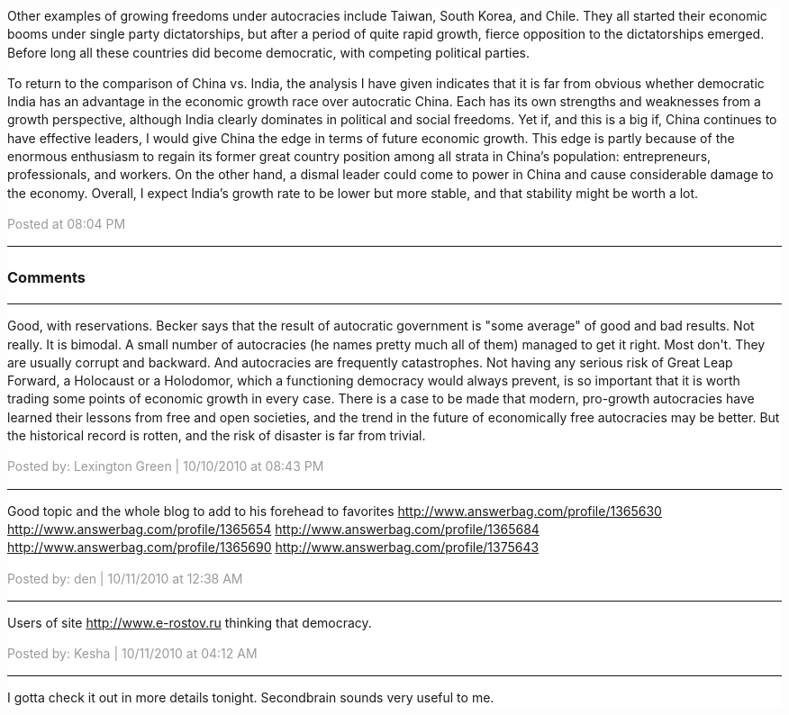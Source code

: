 Other examples of growing freedoms under autocracies include Taiwan, South Korea, and Chile. They all started their economic booms under single party dictatorships, but after a period of quite rapid growth, fierce opposition to the dictatorships emerged. Before long all these countries did become democratic, with competing political parties.

To return to the comparison of China vs. India, the analysis I have given indicates that it is far from obvious whether democratic India has an advantage in the economic growth race over autocratic China. Each has its own strengths and weaknesses from a growth perspective, although India clearly dominates in political and social freedoms. Yet if, and this is a big if, China continues to have effective leaders, I would give China the edge in terms of future economic growth. This edge is partly because of the enormous enthusiasm to regain its former great country position among all strata in China’s population: entrepreneurs, professionals, and workers. On the other hand, a dismal leader could come to power in China and cause considerable damage to the economy. Overall, I expect India’s growth rate to be lower but more stable, and that stability might be worth a lot.

<span style="color:#999">Posted at 08:04 PM</span>



---

### Comments

---

Good, with reservations.  Becker says that the result of autocratic government is "some average" of good and bad results.  Not really.  It is bimodal.  A small number of autocracies (he names pretty much all of them) managed to get it right.  Most don't.  They are usually corrupt and backward.  And autocracies are frequently catastrophes.  Not having any serious risk of Great Leap Forward, a Holocaust or a Holodomor, which a functioning democracy would always prevent, is so important that it is worth trading some points of economic growth in every case.  There is a case to be made that modern, pro-growth autocracies have learned their lessons from free and open societies, and the trend in the future of economically free autocracies may be better.  But the historical record is rotten, and the risk of disaster is far from trivial.

<span style="color:#999">Posted by: Lexington Green | 10/10/2010 at 08:43 PM</span>

---

Good topic and the whole blog to add to his forehead to favorites
http://www.answerbag.com/profile/1365630
http://www.answerbag.com/profile/1365654
http://www.answerbag.com/profile/1365684
http://www.answerbag.com/profile/1365690
http://www.answerbag.com/profile/1375643

<span style="color:#999">Posted by: den | 10/11/2010 at 12:38 AM</span>

---

Users of site http://www.e-rostov.ru thinking that democracy.

<span style="color:#999">Posted by: Kesha | 10/11/2010 at 04:12 AM</span>

---

I gotta check it out in more details tonight. Secondbrain sounds very useful to me.

